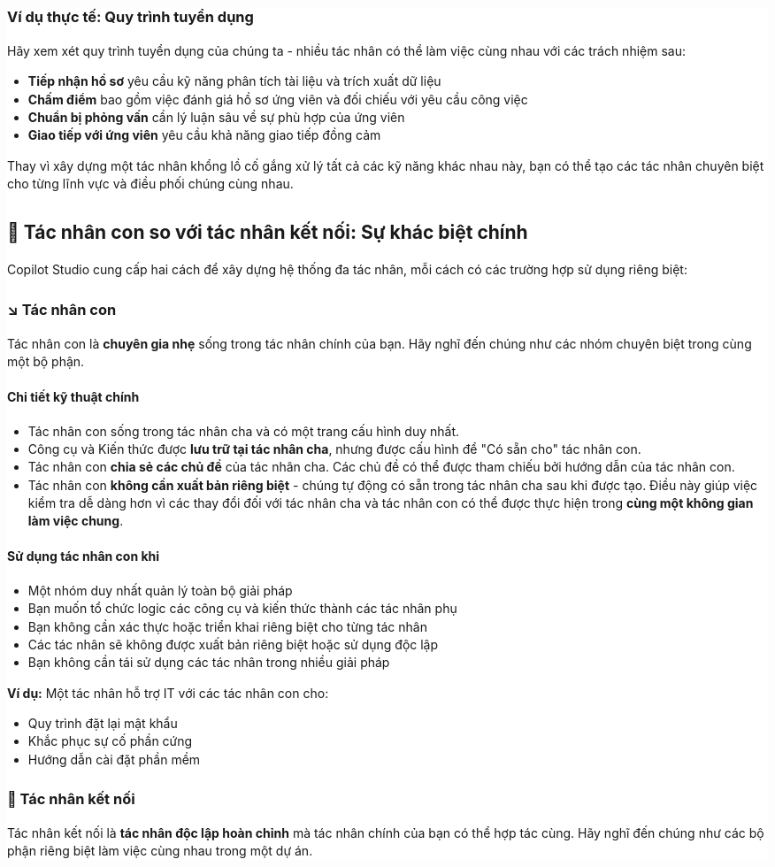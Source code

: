 ### Ví dụ thực tế: Quy trình tuyển dụng

Hãy xem xét quy trình tuyển dụng của chúng ta - nhiều tác nhân có thể làm việc cùng nhau với các trách nhiệm sau:

- **Tiếp nhận hồ sơ** yêu cầu kỹ năng phân tích tài liệu và trích xuất dữ liệu
- **Chấm điểm** bao gồm việc đánh giá hồ sơ ứng viên và đối chiếu với yêu cầu công việc
- **Chuẩn bị phỏng vấn** cần lý luận sâu về sự phù hợp của ứng viên  
- **Giao tiếp với ứng viên** yêu cầu khả năng giao tiếp đồng cảm

Thay vì xây dựng một tác nhân khổng lồ cố gắng xử lý tất cả các kỹ năng khác nhau này, bạn có thể tạo các tác nhân chuyên biệt cho từng lĩnh vực và điều phối chúng cùng nhau.

## 🔗 Tác nhân con so với tác nhân kết nối: Sự khác biệt chính

Copilot Studio cung cấp hai cách để xây dựng hệ thống đa tác nhân, mỗi cách có các trường hợp sử dụng riêng biệt:

### ↘️ Tác nhân con

Tác nhân con là **chuyên gia nhẹ** sống trong tác nhân chính của bạn. Hãy nghĩ đến chúng như các nhóm chuyên biệt trong cùng một bộ phận.

#### Chi tiết kỹ thuật chính

- Tác nhân con sống trong tác nhân cha và có một trang cấu hình duy nhất.
- Công cụ và Kiến thức được **lưu trữ tại tác nhân cha**, nhưng được cấu hình để "Có sẵn cho" tác nhân con.
- Tác nhân con **chia sẻ các chủ đề** của tác nhân cha. Các chủ đề có thể được tham chiếu bởi hướng dẫn của tác nhân con.
- Tác nhân con **không cần xuất bản riêng biệt** - chúng tự động có sẵn trong tác nhân cha sau khi được tạo. Điều này giúp việc kiểm tra dễ dàng hơn vì các thay đổi đối với tác nhân cha và tác nhân con có thể được thực hiện trong **cùng một không gian làm việc chung**.

#### Sử dụng tác nhân con khi

- Một nhóm duy nhất quản lý toàn bộ giải pháp
- Bạn muốn tổ chức logic các công cụ và kiến thức thành các tác nhân phụ
- Bạn không cần xác thực hoặc triển khai riêng biệt cho từng tác nhân
- Các tác nhân sẽ không được xuất bản riêng biệt hoặc sử dụng độc lập
- Bạn không cần tái sử dụng các tác nhân trong nhiều giải pháp

**Ví dụ:** Một tác nhân hỗ trợ IT với các tác nhân con cho:

- Quy trình đặt lại mật khẩu
- Khắc phục sự cố phần cứng  
- Hướng dẫn cài đặt phần mềm

### 🔀 Tác nhân kết nối

Tác nhân kết nối là **tác nhân độc lập hoàn chỉnh** mà tác nhân chính của bạn có thể hợp tác cùng. Hãy nghĩ đến chúng như các bộ phận riêng biệt làm việc cùng nhau trong một dự án.
